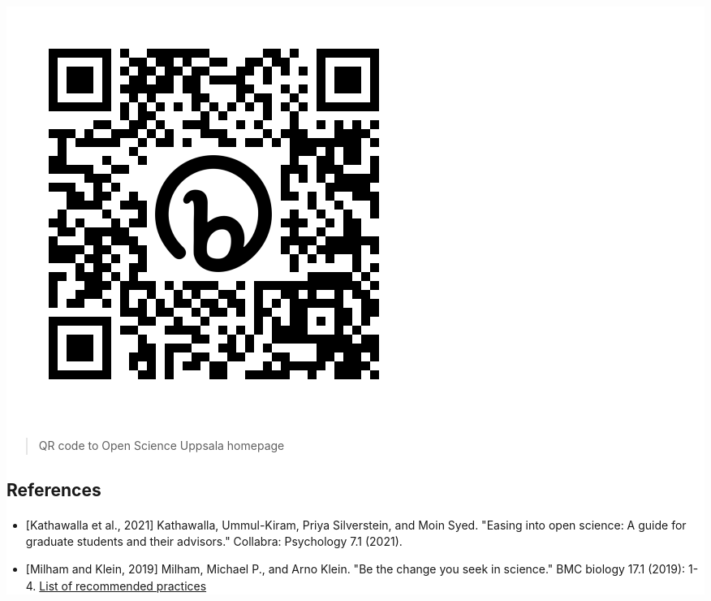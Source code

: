 ![Open Science Uppsala homepage link](bit.ly_open_science_uppsala.png)

> QR code to Open Science Uppsala homepage

## References

- [Kathawalla et al., 2021]
  Kathawalla, Ummul-Kiram, Priya Silverstein, and Moin Syed.
  "Easing into open science: A guide for graduate students and their advisors."
  Collabra: Psychology 7.1 (2021).

- [Milham and Klein, 2019] Milham,
  Michael P., and Arno Klein.
  "Be the change you seek in science."
  BMC biology 17.1 (2019): 1-4.
  [List of recommended practices](https://matter.childmind.org/open-science.html)
